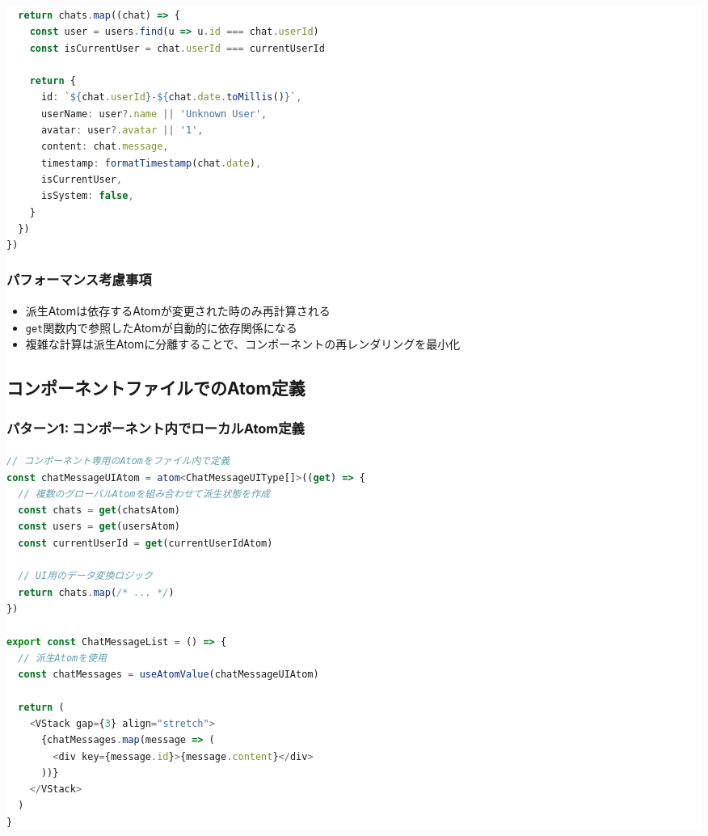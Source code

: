 ```typescript
  return chats.map((chat) => {
    const user = users.find(u => u.id === chat.userId)
    const isCurrentUser = chat.userId === currentUserId
    
    return {
      id: `${chat.userId}-${chat.date.toMillis()}`,
      userName: user?.name || 'Unknown User',
      avatar: user?.avatar || '1',
      content: chat.message,
      timestamp: formatTimestamp(chat.date),
      isCurrentUser,
      isSystem: false,
    }
  })
})
```

### パフォーマンス考慮事項

- 派生Atomは依存するAtomが変更された時のみ再計算される
- `get`関数内で参照したAtomが自動的に依存関係になる
- 複雑な計算は派生Atomに分離することで、コンポーネントの再レンダリングを最小化

## コンポーネントファイルでのAtom定義

### パターン1: コンポーネント内でローカルAtom定義

```typescript
// コンポーネント専用のAtomをファイル内で定義
const chatMessageUIAtom = atom<ChatMessageUIType[]>((get) => {
  // 複数のグローバルAtomを組み合わせて派生状態を作成
  const chats = get(chatsAtom)
  const users = get(usersAtom)
  const currentUserId = get(currentUserIdAtom)
  
  // UI用のデータ変換ロジック
  return chats.map(/* ... */)
})

export const ChatMessageList = () => {
  // 派生Atomを使用
  const chatMessages = useAtomValue(chatMessageUIAtom)
  
  return (
    <VStack gap={3} align="stretch">
      {chatMessages.map(message => (
        <div key={message.id}>{message.content}</div>
      ))}
    </VStack>
  )
}
```
